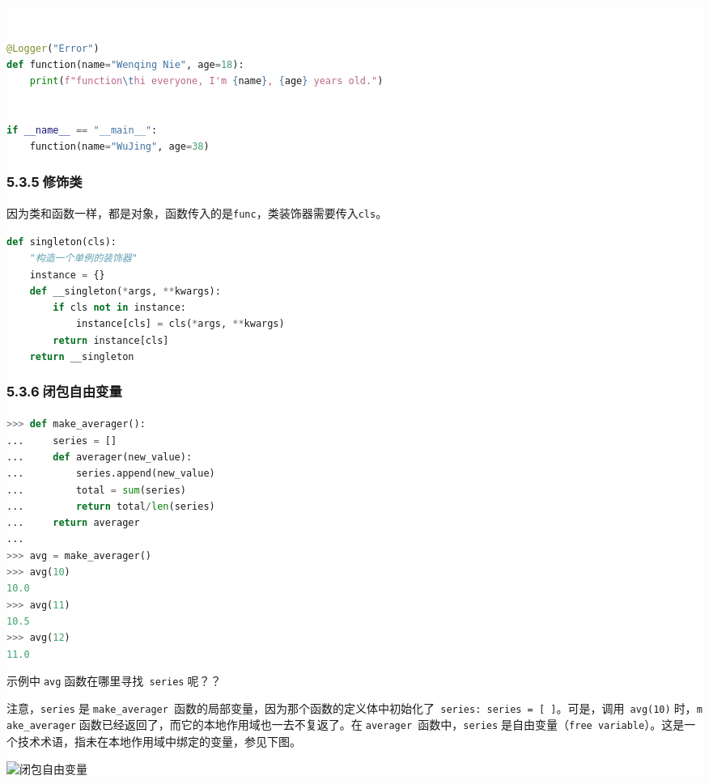 ```python


@Logger("Error")
def function(name="Wenqing Nie", age=18):
    print(f"function\thi everyone, I'm {name}, {age} years old.")


if __name__ == "__main__":
    function(name="WuJing", age=38)
```

### 5.3.5 修饰类

因为类和函数一样，都是对象，函数传入的是`func`，类装饰器需要传入`cls`。

```python
def singleton(cls):
    "构造一个单例的装饰器"
    instance = {}
    def __singleton(*args, **kwargs):
        if cls not in instance:
            instance[cls] = cls(*args, **kwargs)
        return instance[cls]
    return __singleton
```

### 5.3.6 闭包自由变量

```Python
>>> def make_averager():
...     series = []
...     def averager(new_value):
...         series.append(new_value)
...         total = sum(series)
...         return total/len(series)
...     return averager
... 
>>> avg = make_averager()
>>> avg(10) 
10.0
>>> avg(11) 
10.5
>>> avg(12) 
11.0
```

示例中 `avg` 函数在哪里寻找` series` 呢？？

注意，`series` 是 `make_averager `函数的局部变量，因为那个函数的定义体中初始化了` series: series = [ ]`。可是，调用` avg(10)` 时，`make_averager` 函数已经返回了，而它的本地作用域也一去不复返了。在 `averager `函数中，`series` 是自由变量（`free variable`）。这是一个技术术语，指未在本地作用域中绑定的变量，参见下图。

![闭包自由变量](https://s2.loli.net/2022/04/04/V97ksz24XxdGcU1.jpg)
